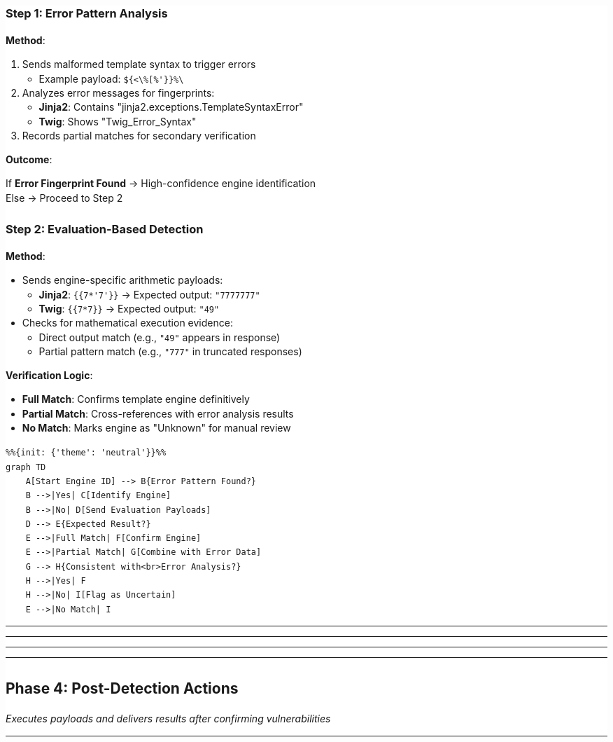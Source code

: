 
### Step 1: Error Pattern Analysis  
**Method**:  
1. Sends malformed template syntax to trigger errors  
   - Example payload: `${<\%[%'}}%\`  
1. Analyzes error messages for fingerprints:  
   - **Jinja2**: Contains "jinja2.exceptions.TemplateSyntaxError"  
   - **Twig**: Shows "Twig_Error_Syntax"  
3. Records partial matches for secondary verification  

**Outcome**:  

If **Error Fingerprint Found** → High-confidence engine identification  
Else → Proceed to Step 2  

### Step 2: Evaluation-Based Detection  
**Method**:  
- Sends engine-specific arithmetic payloads:  
  - **Jinja2**: `{{7*'7'}}` → Expected output: `"7777777"`  
  - **Twig**: `{{7*7}}` → Expected output: `"49"`  
- Checks for mathematical execution evidence:  
  - Direct output match (e.g., `"49"` appears in response)  
  - Partial pattern match (e.g., `"777"` in truncated responses)  

**Verification Logic**:  
- **Full Match**: Confirms template engine definitively  
- **Partial Match**: Cross-references with error analysis results  
- **No Match**: Marks engine as "Unknown" for manual review  

```mermaid
%%{init: {'theme': 'neutral'}}%%
graph TD
    A[Start Engine ID] --> B{Error Pattern Found?}
    B -->|Yes| C[Identify Engine]
    B -->|No| D[Send Evaluation Payloads]
    D --> E{Expected Result?}
    E -->|Full Match| F[Confirm Engine]
    E -->|Partial Match| G[Combine with Error Data]
    G --> H{Consistent with<br>Error Analysis?}
    H -->|Yes| F
    H -->|No| I[Flag as Uncertain]
    E -->|No Match| I
```

__________
__________
__________
__________



## Phase 4: Post-Detection Actions  
*Executes payloads and delivers results after confirming vulnerabilities*  

---